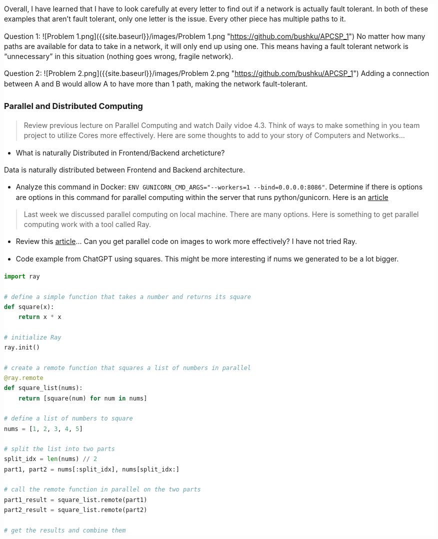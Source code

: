 Overall, I have learned that I have to look carefully at every letter to find out if a network is actually fault tolerant. In both of these examples that aren’t fault tolerant, only one letter is the issue. Every other piece has multiple paths to it.

Question 1:
![Problem 1.png]({{site.baseurl}}/images/Problem 1.png "https://github.com/bushku/APCSP_1")
No matter how many paths are available for data to take in a network, it will only end up using one. This means having a fault tolerant network is “unnecessary” in this situation (nothing goes wrong, fragile network).

Question 2:
![Problem 2.png]({{site.baseurl}}/images/Problem 2.png "https://github.com/bushku/APCSP_1")
Adding a connection between A and B would allow A to have more than 1 path, making the network fault-tolerant.

### Parallel and Distributed Computing
> Review previous lecture on Parallel Computing and watch Daily vidoe 4.3.  Think of ways to make something in you team project to utilize Cores more effectively.  Here are some thoughts to add to your story of Computers and Networks...

- What is naturally Distributed in Frontend/Backend archeticture?  

Data is naturally distributed between Frontend and Backend architecture.

- Analyze this command in Docker: ```ENV GUNICORN_CMD_ARGS="--workers=1 --bind=0.0.0.0:8086"```.   Determine if there is options are options in this command for parallel computing within the server that runs python/gunicorn.  Here is an [article](https://medium.com/building-the-system/gunicorn-3-means-of-concurrency-efbb547674b7)


> Last week we discussed parallel computing on local machine.  There are many options.  Here is something to get parallel computing work with a tool called Ray.
- Review this [article](https://www.anyscale.com/blog/writing-your-first-distributed-python-application-with-ray)...  Can you get parallel code on images to work more effectively?  I have not tried Ray.

- Code example from ChatGPT using squares.  This might be more interesting if nums we generated to be a lot bigger.

```python
import ray

# define a simple function that takes a number and returns its square
def square(x):
    return x * x

# initialize Ray
ray.init()

# create a remote function that squares a list of numbers in parallel
@ray.remote
def square_list(nums):
    return [square(num) for num in nums]

# define a list of numbers to square
nums = [1, 2, 3, 4, 5]

# split the list into two parts
split_idx = len(nums) // 2
part1, part2 = nums[:split_idx], nums[split_idx:]

# call the remote function in parallel on the two parts
part1_result = square_list.remote(part1)
part2_result = square_list.remote(part2)

# get the results and combine them
```